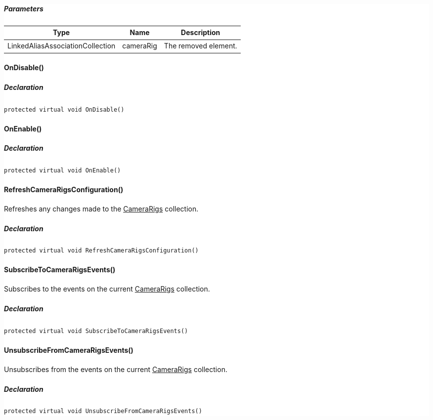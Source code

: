 ##### Parameters

| Type | Name | Description |
| --- | --- | --- |
| LinkedAliasAssociationCollection | cameraRig | The removed element. |

#### OnDisable()

##### Declaration

```
protected virtual void OnDisable()
```

#### OnEnable()

##### Declaration

```
protected virtual void OnEnable()
```

#### RefreshCameraRigsConfiguration()

Refreshes any changes made to the [CameraRigs] collection.

##### Declaration

```
protected virtual void RefreshCameraRigsConfiguration()
```

#### SubscribeToCameraRigsEvents()

Subscribes to the events on the current [CameraRigs] collection.

##### Declaration

```
protected virtual void SubscribeToCameraRigsEvents()
```

#### UnsubscribeFromCameraRigsEvents()

Unsubscribes from the events on the current [CameraRigs] collection.

##### Declaration

```
protected virtual void UnsubscribeFromCameraRigsEvents()
```

[Tilia.CameraRigs.TrackedAlias]: README.md
[TrackedAliasFacade.CameraUnityEvent]: TrackedAliasFacade.CameraUnityEvent.md
[TrackedAliasFacade.LinkedAliasAssociationCollectionUnityEvent]: TrackedAliasFacade.LinkedAliasAssociationCollectionUnityEvent.md
[TrackedAliasConfigurator]: TrackedAliasConfigurator.md
[PlayAreaAlias]: TrackedAliasFacade.md#PlayAreaAlias
[CameraRigs]: TrackedAliasFacade.md#CameraRigs
[CameraRigs]: TrackedAliasFacade.md#CameraRigs
[CameraRigs]: TrackedAliasFacade.md#CameraRigs
[CameraRigs]: TrackedAliasFacade.md#CameraRigs
[CameraRigs]: TrackedAliasFacade.md#CameraRigs
[CameraRigs]: TrackedAliasFacade.md#CameraRigs
[CameraRigs]: TrackedAliasFacade.md#CameraRigs
[Inheritance]: #Inheritance
[Namespace]: #Namespace
[Syntax]: #Syntax
[Fields]: #Fields
[ApplicationFocusLost]: #ApplicationFocusLost
[ApplicationFocusResumed]: #ApplicationFocusResumed
[ApplicationPaused]: #ApplicationPaused
[ApplicationResumeFromPaused]: #ApplicationResumeFromPaused
[DominantControllerIsChanging]: #DominantControllerIsChanging
[HeadsetBatteryChargeStatusChanged]: #HeadsetBatteryChargeStatusChanged
[HeadsetBecameDominantController]: #HeadsetBecameDominantController
[HeadsetCameraChanged]: #HeadsetCameraChanged
[HeadsetConnectionStatusChanged]: #HeadsetConnectionStatusChanged
[HeadsetPassThroughCameraWasDisabled]: #HeadsetPassThroughCameraWasDisabled
[HeadsetPassThroughCameraWasEnabled]: #HeadsetPassThroughCameraWasEnabled
[HeadsetTrackingBegun]: #HeadsetTrackingBegun
[HeadsetTrackingTypeChanged]: #HeadsetTrackingTypeChanged
[LeftControllerBatteryChargeStatusChanged]: #LeftControllerBatteryChargeStatusChanged
[LeftControllerBecameDominantController]: #LeftControllerBecameDominantController
[LeftControllerConnectionStatusChanged]: #LeftControllerConnectionStatusChanged
[LeftControllerTrackingBegun]: #LeftControllerTrackingBegun
[LeftControllerTrackingTypeChanged]: #LeftControllerTrackingTypeChanged
[RightControllerBatteryChargeStatusChanged]: #RightControllerBatteryChargeStatusChanged
[RightControllerBecameDominantController]: #RightControllerBecameDominantController
[RightControllerConnectionStatusChanged]: #RightControllerConnectionStatusChanged
[RightControllerTrackingBegun]: #RightControllerTrackingBegun
[RightControllerTrackingTypeChanged]: #RightControllerTrackingTypeChanged
[TrackedAliasChanged]: #TrackedAliasChanged
[Properties]: #Properties
[ActiveDominantController]: #ActiveDominantController
[ActiveDominantControllerBatteryChargeStatus]: #ActiveDominantControllerBatteryChargeStatus
[ActiveDominantControllerBatteryLevel]: #ActiveDominantControllerBatteryLevel
[ActiveDominantControllerIsConnected]: #ActiveDominantControllerIsConnected
[ActiveDominantControllerManufacturer]: #ActiveDominantControllerManufacturer
[ActiveDominantControllerModel]: #ActiveDominantControllerModel
[ActiveDominantControllerNode]: #ActiveDominantControllerNode
[ActiveDominantControllerObserver]: #ActiveDominantControllerObserver
[ActiveDominantControllerRecord]: #ActiveDominantControllerRecord
[ActiveDominantControllerTrackingHasBegun]: #ActiveDominantControllerTrackingHasBegun
[ActiveDominantControllerTrackingType]: #ActiveDominantControllerTrackingType
[ActiveDominantControllerVelocity]: #ActiveDominantControllerVelocity
[ActiveDominantHapticProcess]: #ActiveDominantHapticProcess
[ActiveDominantHapticProfile]: #ActiveDominantHapticProfile
[ActiveDominantHapticProfiles]: #ActiveDominantHapticProfiles
[ActiveHeadset]: #ActiveHeadset
[ActiveHeadsetBatteryChargeStatus]: #ActiveHeadsetBatteryChargeStatus
[ActiveHeadsetBatteryLevel]: #ActiveHeadsetBatteryLevel
[ActiveHeadsetCamera]: #ActiveHeadsetCamera
[ActiveHeadsetDetails]: #ActiveHeadsetDetails
[ActiveHeadsetHasPassThroughCamera]: #ActiveHeadsetHasPassThroughCamera
[ActiveHeadsetIsConnected]: #ActiveHeadsetIsConnected
[ActiveHeadsetManufacturer]: #ActiveHeadsetManufacturer
[ActiveHeadsetModel]: #ActiveHeadsetModel
[ActiveHeadsetPassThroughCameraEnabled]: #ActiveHeadsetPassThroughCameraEnabled
[ActiveHeadsetTrackingHasBegun]: #ActiveHeadsetTrackingHasBegun
[ActiveHeadsetTrackingType]: #ActiveHeadsetTrackingType
[ActiveHeadsetVelocity]: #ActiveHeadsetVelocity
[ActiveLeftController]: #ActiveLeftController
[ActiveLeftControllerBatteryChargeStatus]: #ActiveLeftControllerBatteryChargeStatus
[ActiveLeftControllerBatteryLevel]: #ActiveLeftControllerBatteryLevel
[ActiveLeftControllerDetails]: #ActiveLeftControllerDetails
[ActiveLeftControllerIsConnected]: #ActiveLeftControllerIsConnected
[ActiveLeftControllerManufacturer]: #ActiveLeftControllerManufacturer
[ActiveLeftControllerModel]: #ActiveLeftControllerModel
[ActiveLeftControllerNode]: #ActiveLeftControllerNode
[ActiveLeftControllerTrackingHasBegun]: #ActiveLeftControllerTrackingHasBegun
[ActiveLeftControllerTrackingType]: #ActiveLeftControllerTrackingType
[ActiveLeftControllerVelocity]: #ActiveLeftControllerVelocity
[ActiveLeftHapticProcess]: #ActiveLeftHapticProcess
[ActiveLeftHapticProfile]: #ActiveLeftHapticProfile
[ActiveLeftHapticProfiles]: #ActiveLeftHapticProfiles
[ActiveLinkedAliasAssociation]: #ActiveLinkedAliasAssociation
[ActivePlayArea]: #ActivePlayArea

[ActiveRightController]: #ActiveRightController
[ActiveRightControllerBatteryChargeStatus]: #ActiveRightControllerBatteryChargeStatus
[ActiveRightControllerBatteryLevel]: #ActiveRightControllerBatteryLevel
[ActiveRightControllerDetails]: #ActiveRightControllerDetails
[ActiveRightControllerIsConnected]: #ActiveRightControllerIsConnected
[ActiveRightControllerManufacturer]: #ActiveRightControllerManufacturer
[ActiveRightControllerModel]: #ActiveRightControllerModel
[ActiveRightControllerNode]: #ActiveRightControllerNode
[ActiveRightControllerTrackingHasBegun]: #ActiveRightControllerTrackingHasBegun
[ActiveRightControllerTrackingType]: #ActiveRightControllerTrackingType
[ActiveRightControllerVelocity]: #ActiveRightControllerVelocity
[ActiveRightHapticProcess]: #ActiveRightHapticProcess
[ActiveRightHapticProfile]: #ActiveRightHapticProfile
[ActiveRightHapticProfiles]: #ActiveRightHapticProfiles
[CameraRigs]: #CameraRigs
[Configuration]: #Configuration
[DominantControllerAlias]: #DominantControllerAlias
[DominantControllerObservers]: #DominantControllerObservers
[HeadsetAlias]: #HeadsetAlias
[HeadsetCameras]: #HeadsetCameras
[HeadsetDeviceDetailRecords]: #HeadsetDeviceDetailRecords
[HeadsetOriginAlias]: #HeadsetOriginAlias
[Headsets]: #Headsets
[HeadsetSupplementCameras]: #HeadsetSupplementCameras
[HeadsetVelocityTrackers]: #HeadsetVelocityTrackers
[LeftControllerAlias]: #LeftControllerAlias
[LeftControllerDeviceDetailRecords]: #LeftControllerDeviceDetailRecords
[LeftControllerHapticProcesses]: #LeftControllerHapticProcesses
[LeftControllerHapticProfiles]: #LeftControllerHapticProfiles
[LeftControllers]: #LeftControllers
[LeftControllerVelocityTrackers]: #LeftControllerVelocityTrackers
[PlayAreaAlias]: #PlayAreaAlias
[PlayAreas]: #PlayAreas
[RightControllerAlias]: #RightControllerAlias
[RightControllerDeviceDetailRecords]: #RightControllerDeviceDetailRecords
[RightControllerHapticProcesses]: #RightControllerHapticProcesses
[RightControllerHapticProfiles]: #RightControllerHapticProfiles
[RightControllers]: #RightControllers
[RightControllerVelocityTrackers]: #RightControllerVelocityTrackers
[Methods]: #Methods
[BeginHapticProcessOnController(HapticProcess)]: #BeginHapticProcessOnControllerHapticProcess
[BeginHapticProcessOnDominantController()]: #BeginHapticProcessOnDominantController
[BeginHapticProcessOnDominantController(Int32)]: #BeginHapticProcessOnDominantControllerInt32
[BeginHapticProcessOnLeftController()]: #BeginHapticProcessOnLeftController
[BeginHapticProcessOnLeftController(Int32)]: #BeginHapticProcessOnLeftControllerInt32
[BeginHapticProcessOnRightController()]: #BeginHapticProcessOnRightController
[BeginHapticProcessOnRightController(Int32)]: #BeginHapticProcessOnRightControllerInt32
[BeginHapticProfile(HapticProcessObservableList, Int32)]: #BeginHapticProfileHapticProcessObservableList-Int32
[CancelActiveHapticProfileOnDominantController()]: #CancelActiveHapticProfileOnDominantController
[CancelActiveHapticProfileOnLeftController()]: #CancelActiveHapticProfileOnLeftController
[CancelActiveHapticProfileOnRightController()]: #CancelActiveHapticProfileOnRightController
[CancelAllHapticsOnController(HapticProcessObservableList, HapticProcess, HapticProcess)]: #CancelAllHapticsOnControllerHapticProcessObservableList-HapticProcess-HapticProcess
[CancelAllHapticsOnDominantController()]: #CancelAllHapticsOnDominantController
[CancelAllHapticsOnLeftController()]: #CancelAllHapticsOnLeftController
[CancelAllHapticsOnRightController()]: #CancelAllHapticsOnRightController
[CancelHapticProcessOnController(HapticProcess)]: #CancelHapticProcessOnControllerHapticProcess
[CancelHapticProcessOnDominantController()]: #CancelHapticProcessOnDominantController
[CancelHapticProcessOnDominantController(Int32)]: #CancelHapticProcessOnDominantControllerInt32
[CancelHapticProcessOnLeftController()]: #CancelHapticProcessOnLeftController
[CancelHapticProcessOnLeftController(Int32)]: #CancelHapticProcessOnLeftControllerInt32
[CancelHapticProcessOnRightController()]: #CancelHapticProcessOnRightController
[CancelHapticProcessOnRightController(Int32)]: #CancelHapticProcessOnRightControllerInt32
[CancelHapticProfile(HapticProcessObservableList, Int32)]: #CancelHapticProfileHapticProcessObservableList-Int32
[GetFirstActiveCamera(IEnumerable<Camera>)]: #GetFirstActiveCameraIEnumerable<Camera>
[GetFirstActiveDeviceRecord(IEnumerable<DeviceDetailsRecord>)]: #GetFirstActiveDeviceRecordIEnumerable<DeviceDetailsRecord>
[GetFirstActiveDominantControllerObserver(IEnumerable<DominantControllerObserver>)]: #GetFirstActiveDominantControllerObserverIEnumerable<DominantControllerObserver>
[GetFirstActiveGameObject(IEnumerable<GameObject>)]: #GetFirstActiveGameObjectIEnumerable<GameObject>
[GetFirstActiveHapticProcess(IEnumerable<HapticProcess>)]: #GetFirstActiveHapticProcessIEnumerable<HapticProcess>
[GetFirstActiveHapticProfile(IEnumerable<HapticProcessObservableList>)]: #GetFirstActiveHapticProfileIEnumerable<HapticProcessObservableList>
[GetFirstActiveLinkedAliasAssociationCollection(IEnumerable<LinkedAliasAssociationCollection>)]: #GetFirstActiveLinkedAliasAssociationCollectionIEnumerable<LinkedAliasAssociationCollection>
[GetFirstActiveVelocityTracker(IEnumerable<VelocityTracker>)]: #GetFirstActiveVelocityTrackerIEnumerable<VelocityTracker>
[IsValidHapticProfile(HapticProcessObservableList, Int32)]: #IsValidHapticProfileHapticProcessObservableList-Int32
[OnAfterCameraRigsChange()]: #OnAfterCameraRigsChange
[OnBeforeCameraRigsChange()]: #OnBeforeCameraRigsChange
[OnCameraRigAdded(LinkedAliasAssociationCollection)]: #OnCameraRigAddedLinkedAliasAssociationCollection
[OnCameraRigRemoved(LinkedAliasAssociationCollection)]: #OnCameraRigRemovedLinkedAliasAssociationCollection
[OnDisable()]: #OnDisable
[OnEnable()]: #OnEnable
[RefreshCameraRigsConfiguration()]: #RefreshCameraRigsConfiguration
[SubscribeToCameraRigsEvents()]: #SubscribeToCameraRigsEvents
[UnsubscribeFromCameraRigsEvents()]: #UnsubscribeFromCameraRigsEvents